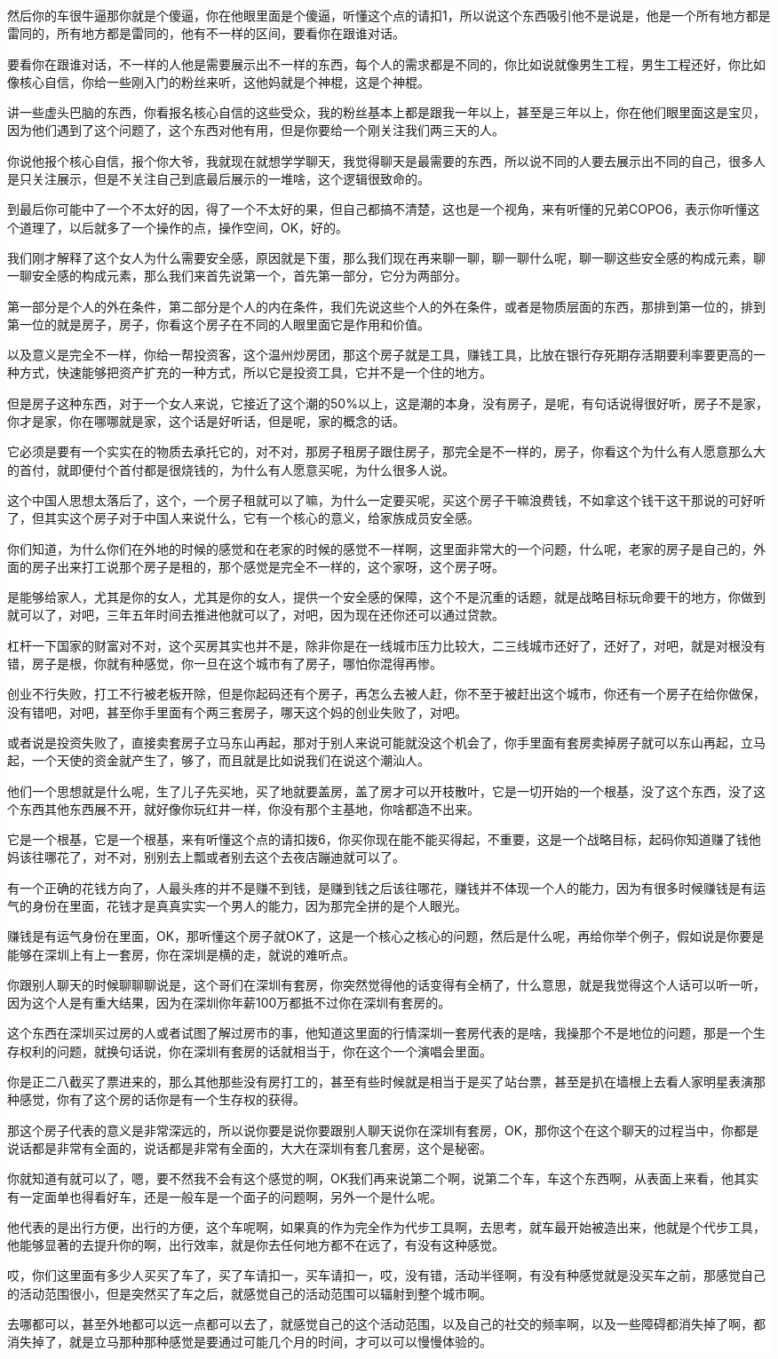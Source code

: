 然后你的车很牛逼那你就是个傻逼，你在他眼里面是个傻逼，听懂这个点的请扣1，所以说这个东西吸引他不是说是，他是一个所有地方都是雷同的，所有地方都是雷同的，他有不一样的区间，要看你在跟谁对话。

要看你在跟谁对话，不一样的人他是需要展示出不一样的东西，每个人的需求都是不同的，你比如说就像男生工程，男生工程还好，你比如像核心自信，你给一些刚入门的粉丝来听，这他妈就是个神棍，这是个神棍。

讲一些虚头巴脑的东西，你看报名核心自信的这些受众，我的粉丝基本上都是跟我一年以上，甚至是三年以上，你在他们眼里面这是宝贝，因为他们遇到了这个问题了，这个东西对他有用，但是你要给一个刚关注我们两三天的人。

你说他报个核心自信，报个你大爷，我就现在就想学学聊天，我觉得聊天是最需要的东西，所以说不同的人要去展示出不同的自己，很多人是只关注展示，但是不关注自己到底最后展示的一堆啥，这个逻辑很致命的。

到最后你可能中了一个不太好的因，得了一个不太好的果，但自己都搞不清楚，这也是一个视角，来有听懂的兄弟COPO6，表示你听懂这个道理了，以后就多了一个操作的点，操作空间，OK，好的。

我们刚才解释了这个女人为什么需要安全感，原因就是下蛋，那么我们现在再来聊一聊，聊一聊什么呢，聊一聊这些安全感的构成元素，聊一聊安全感的构成元素，那么我们来首先说第一个，首先第一部分，它分为两部分。

第一部分是个人的外在条件，第二部分是个人的内在条件，我们先说这些个人的外在条件，或者是物质层面的东西，那排到第一位的，排到第一位的就是房子，房子，你看这个房子在不同的人眼里面它是作用和价值。

以及意义是完全不一样，你给一帮投资客，这个温州炒房团，那这个房子就是工具，赚钱工具，比放在银行存死期存活期要利率要更高的一种方式，快速能够把资产扩充的一种方式，所以它是投资工具，它并不是一个住的地方。

但是房子这种东西，对于一个女人来说，它接近了这个潮的50%以上，这是潮的本身，没有房子，是呢，有句话说得很好听，房子不是家，你才是家，你在哪哪就是家，这个话是好听话，但是呢，家的概念的话。

它必须是要有一个实实在的物质去承托它的，对不对，那房子租房子跟住房子，那完全是不一样的，房子，你看这个为什么有人愿意那么大的首付，就即便付个首付都是很烧钱的，为什么有人愿意买呢，为什么很多人说。

这个中国人思想太落后了，这个，一个房子租就可以了嘛，为什么一定要买呢，买这个房子干嘛浪费钱，不如拿这个钱干这干那说的可好听了，但其实这个房子对于中国人来说什么，它有一个核心的意义，给家族成员安全感。

你们知道，为什么你们在外地的时候的感觉和在老家的时候的感觉不一样啊，这里面非常大的一个问题，什么呢，老家的房子是自己的，外面的房子出来打工说那个房子是租的，那个感觉是完全不一样的，这个家呀，这个房子呀。

是能够给家人，尤其是你的女人，尤其是你的女人，提供一个安全感的保障，这个不是沉重的话题，就是战略目标玩命要干的地方，你做到就可以了，对吧，三年五年时间去推进他就可以了，对吧，因为现在还你还可以通过贷款。

杠杆一下国家的财富对不对，这个买房其实也并不是，除非你是在一线城市压力比较大，二三线城市还好了，还好了，对吧，就是对根没有错，房子是根，你就有种感觉，你一旦在这个城市有了房子，哪怕你混得再惨。

创业不行失败，打工不行被老板开除，但是你起码还有个房子，再怎么去被人赶，你不至于被赶出这个城市，你还有一个房子在给你做保，没有错吧，对吧，甚至你手里面有个两三套房子，哪天这个妈的创业失败了，对吧。

或者说是投资失败了，直接卖套房子立马东山再起，那对于别人来说可能就没这个机会了，你手里面有套房卖掉房子就可以东山再起，立马起，一个天使的资金就产生了，够了，而且就是比如说我们在说这个潮汕人。

他们一个思想就是什么呢，生了儿子先买地，买了地就要盖房，盖了房才可以开枝散叶，它是一切开始的一个根基，没了这个东西，没了这个东西其他东西展不开，就好像你玩红井一样，你没有那个主基地，你啥都造不出来。

它是一个根基，它是一个根基，来有听懂这个点的请扣拨6，你买你现在能不能买得起，不重要，这是一个战略目标，起码你知道赚了钱他妈该往哪花了，对不对，别别去上瓢或者别去这个去夜店蹦迪就可以了。

有一个正确的花钱方向了，人最头疼的并不是赚不到钱，是赚到钱之后该往哪花，赚钱并不体现一个人的能力，因为有很多时候赚钱是有运气的身份在里面，花钱才是真真实实一个男人的能力，因为那完全拼的是个人眼光。

赚钱是有运气身份在里面，OK，那听懂这个房子就OK了，这是一个核心之核心的问题，然后是什么呢，再给你举个例子，假如说是你要是能够在深圳上有上一套房，你在深圳是横的走，就说的难听点。

你跟别人聊天的时候聊聊聊说是，这个哥们在深圳有套房，你突然觉得他的话变得有全柄了，什么意思，就是我觉得这个人话可以听一听，因为这个人是有重大结果，因为在深圳你年薪100万都抵不过你在深圳有套房的。

这个东西在深圳买过房的人或者试图了解过房市的事，他知道这里面的行情深圳一套房代表的是啥，我操那个不是地位的问题，那是一个生存权利的问题，就换句话说，你在深圳有套房的话就相当于，你在这个一个演唱会里面。

你是正二八截买了票进来的，那么其他那些没有房打工的，甚至有些时候就是相当于是买了站台票，甚至是扒在墙根上去看人家明星表演那种感觉，你有了这个房的话你是有一个生存权的获得。

那这个房子代表的意义是非常深远的，所以说你要是说你要跟别人聊天说你在深圳有套房，OK，那你这个在这个聊天的过程当中，你都是说话都是非常有全面的，说话都是非常有全面的，大大在深圳有套几套房，这个是秘密。

你就知道有就可以了，嗯，要不然我不会有这个感觉的啊，OK我们再来说第二个啊，说第二个车，车这个东西啊，从表面上来看，他其实有一定面单也得看好车，还是一般车是一个面子的问题啊，另外一个是什么呢。

他代表的是出行方便，出行的方便，这个车呢啊，如果真的作为完全作为代步工具啊，去思考，就车最开始被造出来，他就是个代步工具，他能够显著的去提升你的啊，出行效率，就是你去任何地方都不在远了，有没有这种感觉。

哎，你们这里面有多少人买买了车了，买了车请扣一，买车请扣一，哎，没有错，活动半径啊，有没有种感觉就是没买车之前，那感觉自己的活动范围很小，但是突然买了车之后，就感觉自己的活动范围可以辐射到整个城市啊。

去哪都可以，甚至外地都可以远一点都可以去了，就感觉自己的这个活动范围，以及自己的社交的频率啊，以及一些障碍都消失掉了啊，都消失掉了，就是立马那种那种感觉是要通过可能几个月的时间，才可以可以慢慢体验的。
